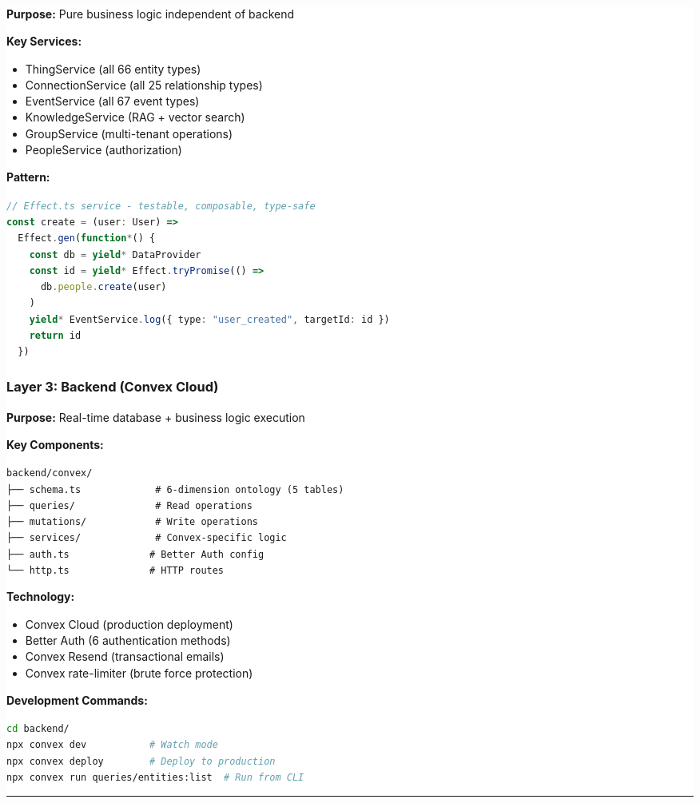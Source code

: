 **Purpose:** Pure business logic independent of backend

**Key Services:**
- ThingService (all 66 entity types)
- ConnectionService (all 25 relationship types)
- EventService (all 67 event types)
- KnowledgeService (RAG + vector search)
- GroupService (multi-tenant operations)
- PeopleService (authorization)

**Pattern:**
```typescript
// Effect.ts service - testable, composable, type-safe
const create = (user: User) =>
  Effect.gen(function*() {
    const db = yield* DataProvider
    const id = yield* Effect.tryPromise(() =>
      db.people.create(user)
    )
    yield* EventService.log({ type: "user_created", targetId: id })
    return id
  })
```

### Layer 3: Backend (Convex Cloud)

**Purpose:** Real-time database + business logic execution

**Key Components:**
```
backend/convex/
├── schema.ts             # 6-dimension ontology (5 tables)
├── queries/              # Read operations
├── mutations/            # Write operations
├── services/             # Convex-specific logic
├── auth.ts              # Better Auth config
└── http.ts              # HTTP routes
```

**Technology:**
- Convex Cloud (production deployment)
- Better Auth (6 authentication methods)
- Convex Resend (transactional emails)
- Convex rate-limiter (brute force protection)

**Development Commands:**
```bash
cd backend/
npx convex dev           # Watch mode
npx convex deploy        # Deploy to production
npx convex run queries/entities:list  # Run from CLI
```

---
